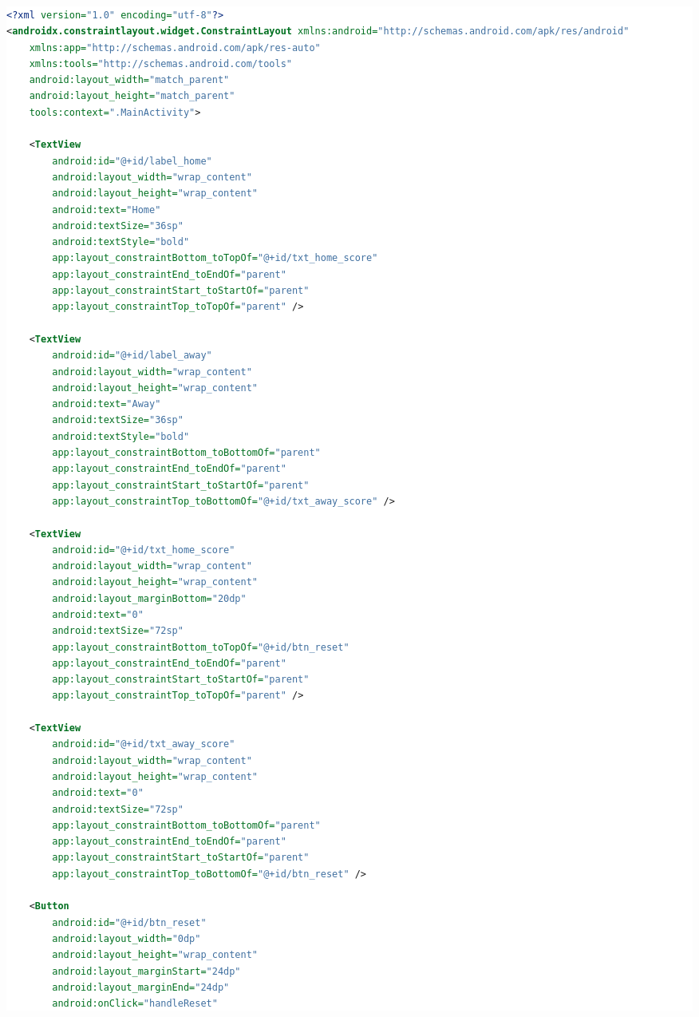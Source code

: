 ```xml
<?xml version="1.0" encoding="utf-8"?>
<androidx.constraintlayout.widget.ConstraintLayout xmlns:android="http://schemas.android.com/apk/res/android"
	xmlns:app="http://schemas.android.com/apk/res-auto"
	xmlns:tools="http://schemas.android.com/tools"
	android:layout_width="match_parent"
	android:layout_height="match_parent"
	tools:context=".MainActivity">

	<TextView
		android:id="@+id/label_home"
		android:layout_width="wrap_content"
		android:layout_height="wrap_content"
		android:text="Home"
		android:textSize="36sp"
		android:textStyle="bold"
		app:layout_constraintBottom_toTopOf="@+id/txt_home_score"
		app:layout_constraintEnd_toEndOf="parent"
		app:layout_constraintStart_toStartOf="parent"
		app:layout_constraintTop_toTopOf="parent" />

	<TextView
		android:id="@+id/label_away"
		android:layout_width="wrap_content"
		android:layout_height="wrap_content"
		android:text="Away"
		android:textSize="36sp"
		android:textStyle="bold"
		app:layout_constraintBottom_toBottomOf="parent"
		app:layout_constraintEnd_toEndOf="parent"
		app:layout_constraintStart_toStartOf="parent"
		app:layout_constraintTop_toBottomOf="@+id/txt_away_score" />

	<TextView
		android:id="@+id/txt_home_score"
		android:layout_width="wrap_content"
		android:layout_height="wrap_content"
		android:layout_marginBottom="20dp"
		android:text="0"
		android:textSize="72sp"
		app:layout_constraintBottom_toTopOf="@+id/btn_reset"
		app:layout_constraintEnd_toEndOf="parent"
		app:layout_constraintStart_toStartOf="parent"
		app:layout_constraintTop_toTopOf="parent" />

	<TextView
		android:id="@+id/txt_away_score"
		android:layout_width="wrap_content"
		android:layout_height="wrap_content"
		android:text="0"
		android:textSize="72sp"
		app:layout_constraintBottom_toBottomOf="parent"
		app:layout_constraintEnd_toEndOf="parent"
		app:layout_constraintStart_toStartOf="parent"
		app:layout_constraintTop_toBottomOf="@+id/btn_reset" />

	<Button
		android:id="@+id/btn_reset"
		android:layout_width="0dp"
		android:layout_height="wrap_content"
		android:layout_marginStart="24dp"
		android:layout_marginEnd="24dp"
		android:onClick="handleReset"
```